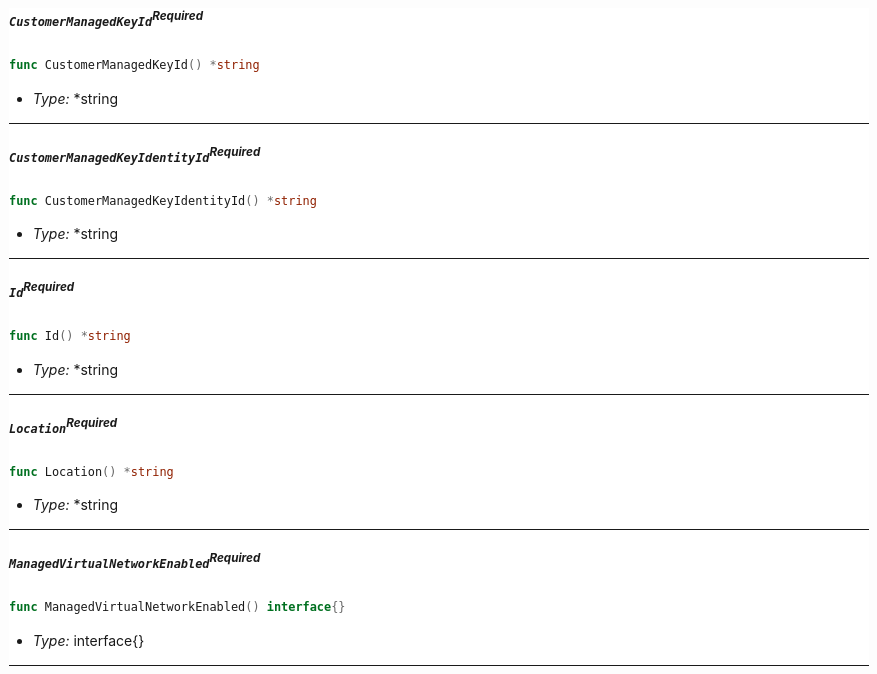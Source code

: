 
##### `CustomerManagedKeyId`<sup>Required</sup> <a name="CustomerManagedKeyId" id="@cdktf/provider-azurerm.dataFactory.DataFactory.property.customerManagedKeyId"></a>

```go
func CustomerManagedKeyId() *string
```

- *Type:* *string

---

##### `CustomerManagedKeyIdentityId`<sup>Required</sup> <a name="CustomerManagedKeyIdentityId" id="@cdktf/provider-azurerm.dataFactory.DataFactory.property.customerManagedKeyIdentityId"></a>

```go
func CustomerManagedKeyIdentityId() *string
```

- *Type:* *string

---

##### `Id`<sup>Required</sup> <a name="Id" id="@cdktf/provider-azurerm.dataFactory.DataFactory.property.id"></a>

```go
func Id() *string
```

- *Type:* *string

---

##### `Location`<sup>Required</sup> <a name="Location" id="@cdktf/provider-azurerm.dataFactory.DataFactory.property.location"></a>

```go
func Location() *string
```

- *Type:* *string

---

##### `ManagedVirtualNetworkEnabled`<sup>Required</sup> <a name="ManagedVirtualNetworkEnabled" id="@cdktf/provider-azurerm.dataFactory.DataFactory.property.managedVirtualNetworkEnabled"></a>

```go
func ManagedVirtualNetworkEnabled() interface{}
```

- *Type:* interface{}

---